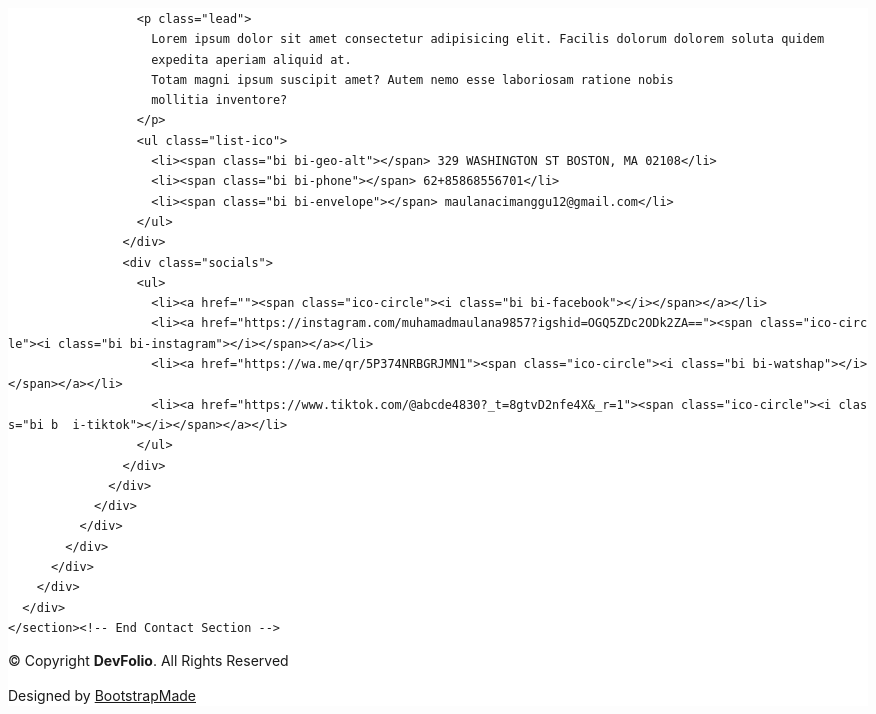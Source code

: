                       <p class="lead">
                        Lorem ipsum dolor sit amet consectetur adipisicing elit. Facilis dolorum dolorem soluta quidem
                        expedita aperiam aliquid at.
                        Totam magni ipsum suscipit amet? Autem nemo esse laboriosam ratione nobis
                        mollitia inventore?
                      </p>
                      <ul class="list-ico">
                        <li><span class="bi bi-geo-alt"></span> 329 WASHINGTON ST BOSTON, MA 02108</li>
                        <li><span class="bi bi-phone"></span> 62+85868556701</li>
                        <li><span class="bi bi-envelope"></span> maulanacimanggu12@gmail.com</li>
                      </ul>
                    </div>
                    <div class="socials">
                      <ul>
                        <li><a href=""><span class="ico-circle"><i class="bi bi-facebook"></i></span></a></li>
                        <li><a href="https://instagram.com/muhamadmaulana9857?igshid=OGQ5ZDc2ODk2ZA=="><span class="ico-circle"><i class="bi bi-instagram"></i></span></a></li>
                        <li><a href="https://wa.me/qr/5P374NRBGRJMN1"><span class="ico-circle"><i class="bi bi-watshap"></i></span></a></li>
                        <li><a href="https://www.tiktok.com/@abcde4830?_t=8gtvD2nfe4X&_r=1"><span class="ico-circle"><i class="bi b  i-tiktok"></i></span></a></li>
                      </ul>
                    </div>
                  </div>
                </div>
              </div>
            </div>
          </div>
        </div>
      </div>
    </section><!-- End Contact Section -->

  </main>

  
  <footer>
    <div class="container">
      <div class="row">
        <div class="col-sm-12">
          <div class="copyright-box">
            <p class="copyright">&copy; Copyright <strong>DevFolio</strong>. All Rights Reserved</p>
            <div class="credits">
              <!--
              All the links in the footer should remain intact.
              You can delete the links only if you purchased the pro version.
              Licensing information: https://bootstrapmade.com/license/
              Purchase the pro version with working PHP/AJAX contact form: https://bootstrapmade.com/buy/?theme=DevFolio
            -->
              Designed by <a href="https://bootstrapmade.com/">BootstrapMade</a>
            </div>
          </div>
        </div>
      </div>
    </div>
  </footer>
